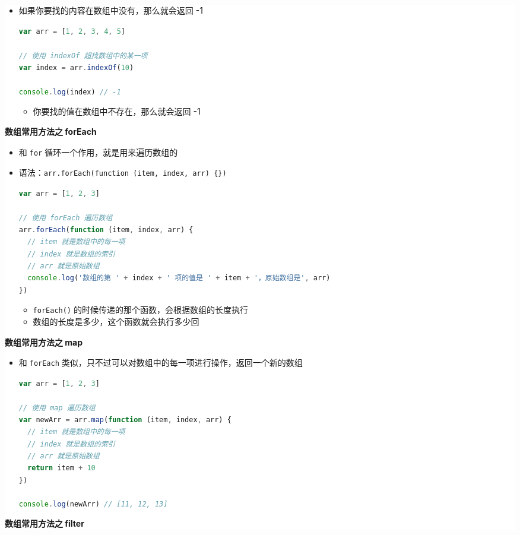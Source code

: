 - 如果你要找的内容在数组中没有，那么就会返回 -1

  ```javascript
  var arr = [1, 2, 3, 4, 5]
  
  // 使用 indexOf 超找数组中的某一项
  var index = arr.indexOf(10)
  
  console.log(index) // -1
  ```

  - 你要找的值在数组中不存在，那么就会返回 -1



**数组常用方法之 forEach**

- 和 `for` 循环一个作用，就是用来遍历数组的

- 语法：`arr.forEach(function (item, index, arr) {})`

  ```javascript
  var arr = [1, 2, 3]
  
  // 使用 forEach 遍历数组
  arr.forEach(function (item, index, arr) {
    // item 就是数组中的每一项
    // index 就是数组的索引
    // arr 就是原始数组
    console.log('数组的第 ' + index + ' 项的值是 ' + item + '，原始数组是', arr)
  })
  ```

  - `forEach()` 的时候传递的那个函数，会根据数组的长度执行
  - 数组的长度是多少，这个函数就会执行多少回



**数组常用方法之 map** 

- 和 `forEach` 类似，只不过可以对数组中的每一项进行操作，返回一个新的数组

  ```javascript
  var arr = [1, 2, 3]
  
  // 使用 map 遍历数组
  var newArr = arr.map(function (item, index, arr) {
    // item 就是数组中的每一项
    // index 就是数组的索引
    // arr 就是原始数组
    return item + 10
  })
  
  console.log(newArr) // [11, 12, 13]
  ```



**数组常用方法之 filter**
